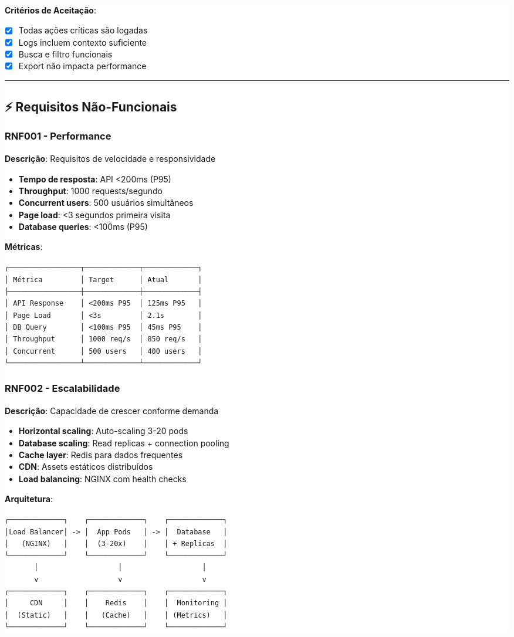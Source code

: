 **Critérios de Aceitação**:
- [x] Todas ações críticas são logadas
- [x] Logs incluem contexto suficiente
- [x] Busca e filtro funcionais
- [x] Export não impacta performance

---

## ⚡ Requisitos Não-Funcionais

### RNF001 - Performance
**Descrição**: Requisitos de velocidade e responsividade
- **Tempo de resposta**: API <200ms (P95)
- **Throughput**: 1000 requests/segundo
- **Concurrent users**: 500 usuários simultâneos
- **Page load**: <3 segundos primeira visita
- **Database queries**: <100ms (P95)

**Métricas**:
```
┌─────────────────┬─────────────┬─────────────┐
│ Métrica         │ Target      │ Atual       │
├─────────────────┼─────────────┼─────────────┤
│ API Response    │ <200ms P95  │ 125ms P95   │
│ Page Load       │ <3s         │ 2.1s        │
│ DB Query        │ <100ms P95  │ 45ms P95    │
│ Throughput      │ 1000 req/s  │ 850 req/s   │
│ Concurrent      │ 500 users   │ 400 users   │
└─────────────────┴─────────────┴─────────────┘
```

### RNF002 - Escalabilidade
**Descrição**: Capacidade de crescer conforme demanda
- **Horizontal scaling**: Auto-scaling 3-20 pods
- **Database scaling**: Read replicas + connection pooling
- **Cache layer**: Redis para dados frequentes
- **CDN**: Assets estáticos distribuídos
- **Load balancing**: NGINX com health checks

**Arquitetura**:
```
┌─────────────┐    ┌─────────────┐    ┌─────────────┐
│Load Balancer│ -> │  App Pods   │ -> │  Database   │
│   (NGINX)   │    │  (3-20x)    │    │ + Replicas  │
└─────────────┘    └─────────────┘    └─────────────┘
       │                   │                   │
       v                   v                   v
┌─────────────┐    ┌─────────────┐    ┌─────────────┐
│     CDN     │    │    Redis    │    │  Monitoring │
│  (Static)   │    │   (Cache)   │    │ (Metrics)   │
└─────────────┘    └─────────────┘    └─────────────┘
```
